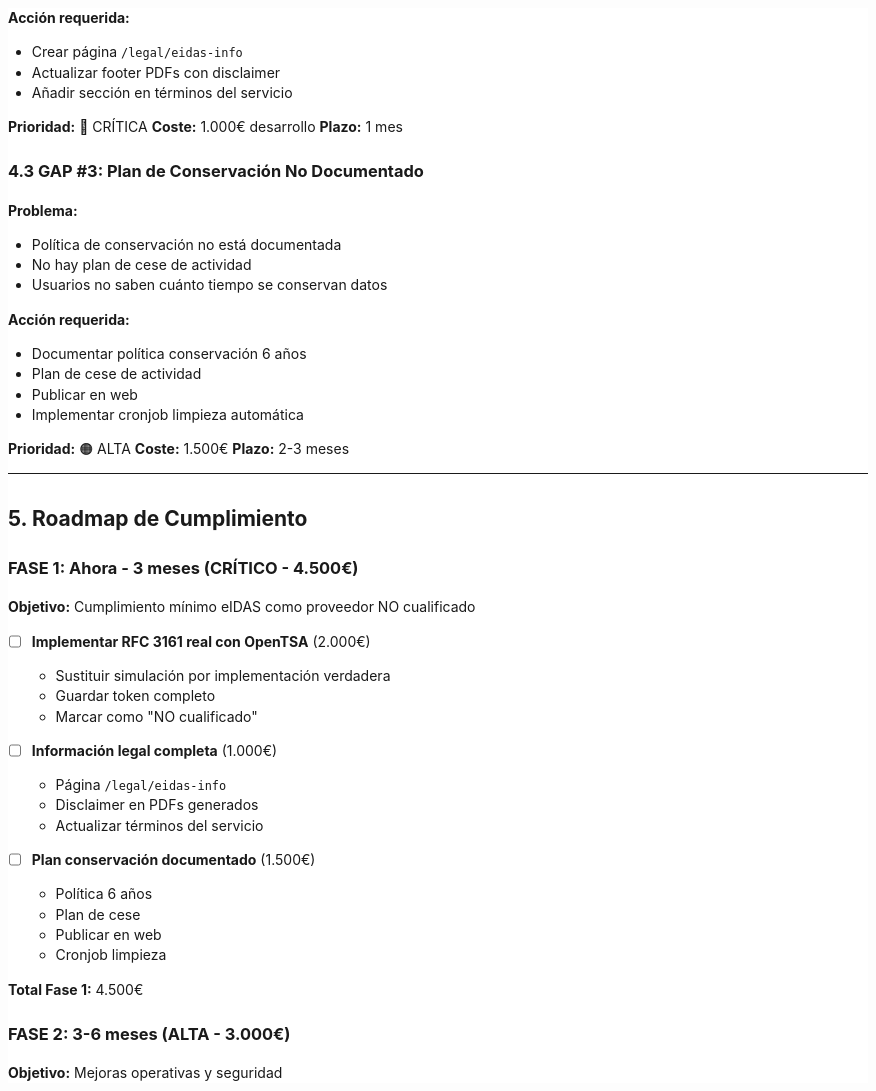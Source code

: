 **Acción requerida:**
- Crear página `/legal/eidas-info`
- Actualizar footer PDFs con disclaimer
- Añadir sección en términos del servicio

**Prioridad:** 🔴 CRÍTICA
**Coste:** 1.000€ desarrollo
**Plazo:** 1 mes

### 4.3 GAP #3: Plan de Conservación No Documentado
**Problema:**
- Política de conservación no está documentada
- No hay plan de cese de actividad
- Usuarios no saben cuánto tiempo se conservan datos

**Acción requerida:**
- Documentar política conservación 6 años
- Plan de cese de actividad
- Publicar en web
- Implementar cronjob limpieza automática

**Prioridad:** 🟠 ALTA
**Coste:** 1.500€
**Plazo:** 2-3 meses

---

## 5. Roadmap de Cumplimiento

### FASE 1: Ahora - 3 meses (CRÍTICO - 4.500€)

**Objetivo:** Cumplimiento mínimo eIDAS como proveedor NO cualificado

- [ ] **Implementar RFC 3161 real con OpenTSA** (2.000€)
  - Sustituir simulación por implementación verdadera
  - Guardar token completo
  - Marcar como "NO cualificado"

- [ ] **Información legal completa** (1.000€)
  - Página `/legal/eidas-info`
  - Disclaimer en PDFs generados
  - Actualizar términos del servicio

- [ ] **Plan conservación documentado** (1.500€)
  - Política 6 años
  - Plan de cese
  - Publicar en web
  - Cronjob limpieza

**Total Fase 1:** 4.500€

### FASE 2: 3-6 meses (ALTA - 3.000€)

**Objetivo:** Mejoras operativas y seguridad
